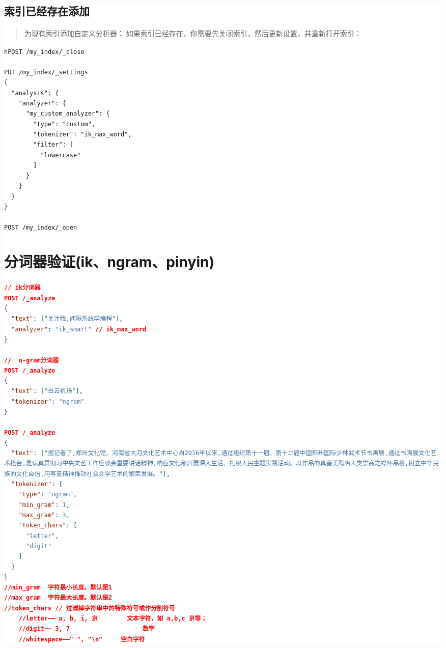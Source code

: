 ## 索引已经存在添加

> 为现有索引添加自定义分析器： 如果索引已经存在，你需要先关闭索引，然后更新设置，并重新打开索引：

```http
hPOST /my_index/_close

PUT /my_index/_settings
{
  "analysis": {
    "analyzer": {
      "my_custom_analyzer": {
        "type": "custom",
        "tokenizer": "ik_max_word",
        "filter": [
          "lowercase"
        ]
      }
    }
  }
}

POST /my_index/_open
```



# 分词器验证(ik、ngram、pinyin)

```json
// ik分词器
POST /_analyze
{
  "text": ["关注我,间隔系统学编程"],
  "analyzer": "ik_smart" // ik_max_word
}

//  n-gram分词器
POST /_analyze
{
  "text": ["白云机场"],
  "tokenizer": "ngram"
}

POST /_analyze
{
  "text": ["据记者了,郑州文化馆、河南省大河文化艺术中心自2016年以来,通过组织第十一届、第十二届中国郑州国际少林武术节书画展,通过书画展文化艺术搭台,是认真贯彻习中央文艺工作座谈会重要讲话精神,响应文化部开展深入生活、扎根人民主题实践活动。以作品的真善美陶冶人类崇高之襟怀品格,树立中华民族的文化自信,用写意精神推动社会文学艺术的繁荣发展。"],
  "tokenizer": {
    "type": "ngram",
    "min_gram": 1,
    "max_gram": 3,
    "token_chars": [
      "letter",
      "digit"
    ]
  }
}
//min_gram	字符最小长度。默认是1
//max_gram	字符最大长度。默认是2
//token_chars // 过滤掉字符串中的特殊符号或作分割符号
	//letter—— a, b, ï, 京		 文本字符，如 a,b,c 京等；
	//digit—— 3, 7					  数字
	//whitespace——" ", "\n" 	空白字符
```